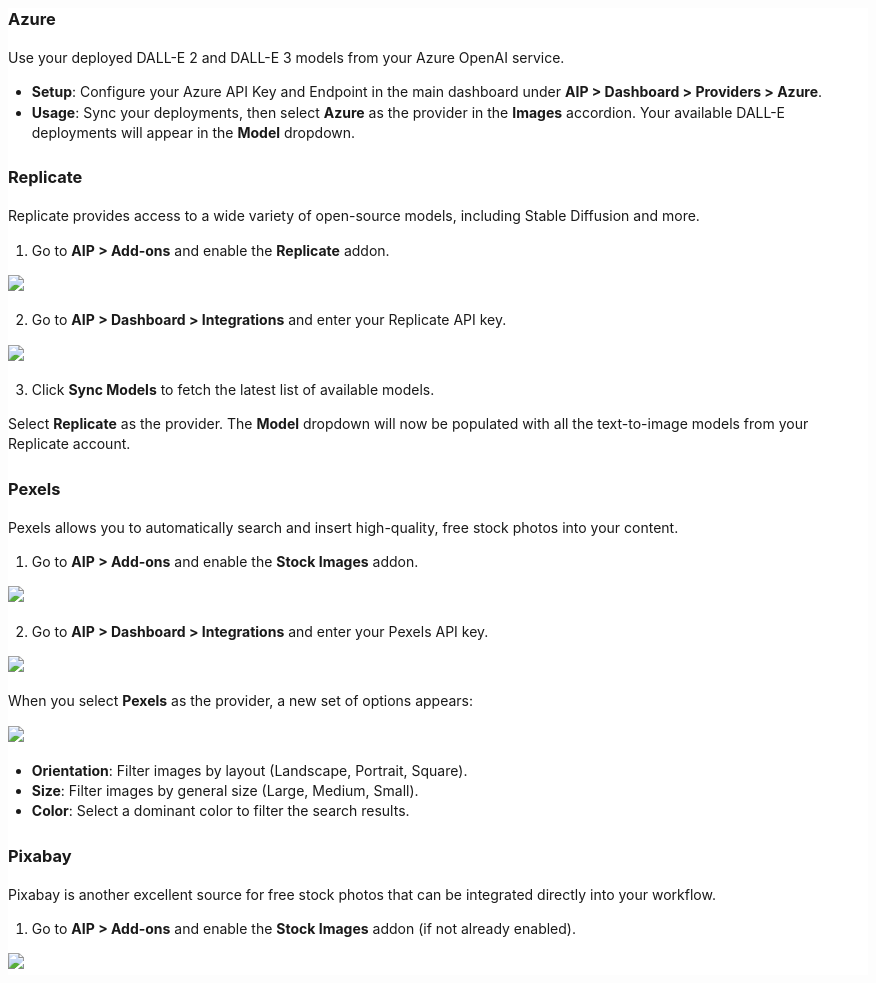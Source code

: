 ### Azure

Use your deployed DALL-E 2 and DALL-E 3 models from your Azure OpenAI service.

- **Setup**: Configure your Azure API Key and Endpoint in the main dashboard under **AIP > Dashboard > Providers > Azure**.
- **Usage**: Sync your deployments, then select **Azure** as the provider in the **Images** accordion. Your available DALL-E deployments will appear in the **Model** dropdown.

### Replicate

Replicate provides access to a wide variety of open-source models, including Stable Diffusion and more.

1. Go to **AIP > Add-ons** and enable the **Replicate** addon.

<img src={replicateaddon} width="600"/>

2. Go to **AIP > Dashboard > Integrations** and enter your Replicate API key.

<img src={replicateapi} width="600"/>

3. Click **Sync Models** to fetch the latest list of available models.

Select **Replicate** as the provider. The **Model** dropdown will now be populated with all the text-to-image models from your Replicate account.

### Pexels

Pexels allows you to automatically search and insert high-quality, free stock photos into your content.

1. Go to **AIP > Add-ons** and enable the **Stock Images** addon.

<img src={stockimagesaddon} />

2. Go to **AIP > Dashboard > Integrations** and enter your Pexels API key.

<img src={stockimagesapi} width="600"/>

When you select **Pexels** as the provider, a new set of options appears:

<img src={pexelssettings} />

- **Orientation**: Filter images by layout (Landscape, Portrait, Square).
- **Size**: Filter images by general size (Large, Medium, Small).
- **Color**: Select a dominant color to filter the search results.

### Pixabay

Pixabay is another excellent source for free stock photos that can be integrated directly into your workflow.

1. Go to **AIP > Add-ons** and enable the **Stock Images** addon (if not already enabled).

<img src={stockimagesaddon} width="600"/>
